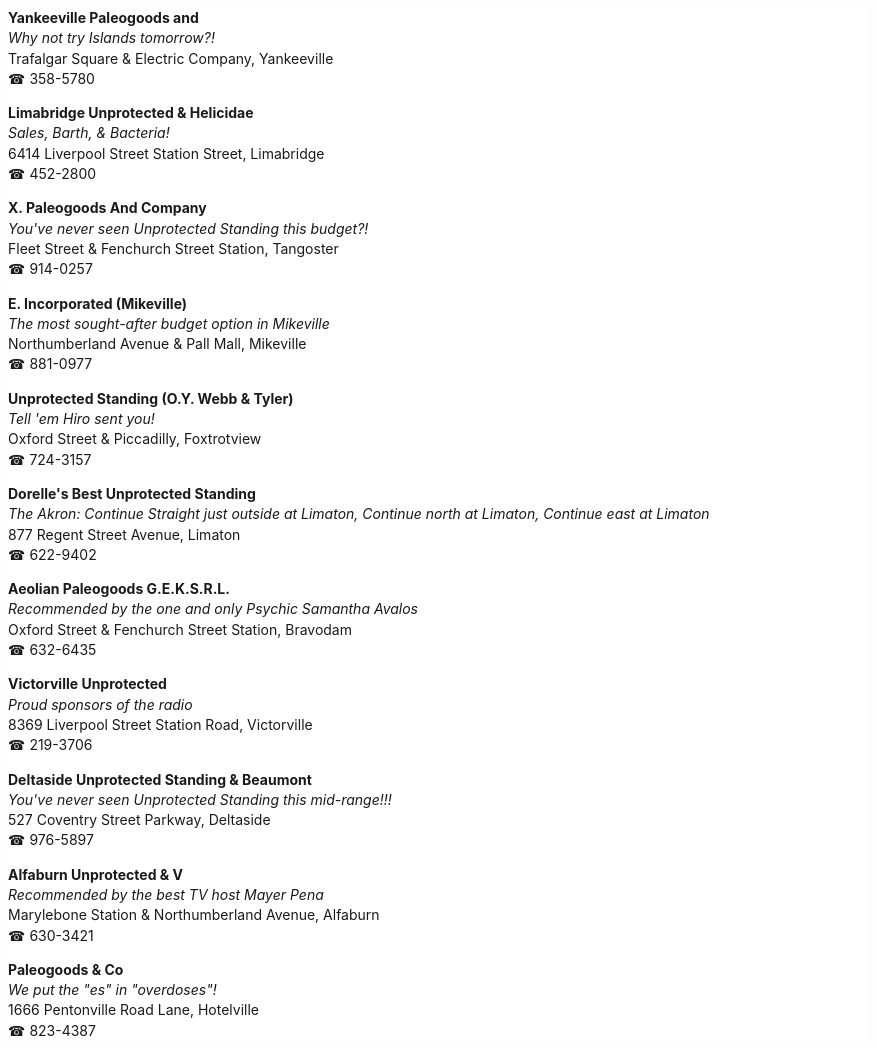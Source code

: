 **Yankeeville Paleogoods and**  
_Why not try Islands tomorrow?!_  
Trafalgar Square & Electric Company, Yankeeville  
☎ 358-5780

**Limabridge Unprotected & Helicidae**  
_Sales, Barth, & Bacteria!_  
6414 Liverpool Street Station Street, Limabridge  
☎ 452-2800

**X. Paleogoods And Company**  
_You've never seen Unprotected Standing this budget?!_  
Fleet Street & Fenchurch Street Station, Tangoster  
☎ 914-0257

**E. Incorporated (Mikeville)**  
_The most sought-after budget option in Mikeville_  
Northumberland Avenue & Pall Mall, Mikeville  
☎ 881-0977

**Unprotected Standing (O.Y. Webb & Tyler)**  
_Tell 'em Hiro sent you!_  
Oxford Street & Piccadilly, Foxtrotview  
☎ 724-3157

**Dorelle's Best Unprotected Standing**  
_The Akron: Continue Straight just outside at Limaton, Continue north at Limaton, Continue east at Limaton_  
877 Regent Street Avenue, Limaton  
☎ 622-9402

**Aeolian Paleogoods G.E.K.S.R.L.**  
_Recommended by the one and only Psychic Samantha Avalos_  
Oxford Street & Fenchurch Street Station, Bravodam  
☎ 632-6435

**Victorville Unprotected**  
_Proud sponsors of the radio_  
8369 Liverpool Street Station Road, Victorville  
☎ 219-3706

**Deltaside Unprotected Standing & Beaumont**  
_You've never seen Unprotected Standing this mid-range!!!_  
527 Coventry Street Parkway, Deltaside  
☎ 976-5897

**Alfaburn Unprotected & V**  
_Recommended by the best TV host Mayer Pena_  
Marylebone Station & Northumberland Avenue, Alfaburn  
☎ 630-3421

**Paleogoods & Co**  
_We put the "es" in "overdoses"!_  
1666 Pentonville Road Lane, Hotelville  
☎ 823-4387
